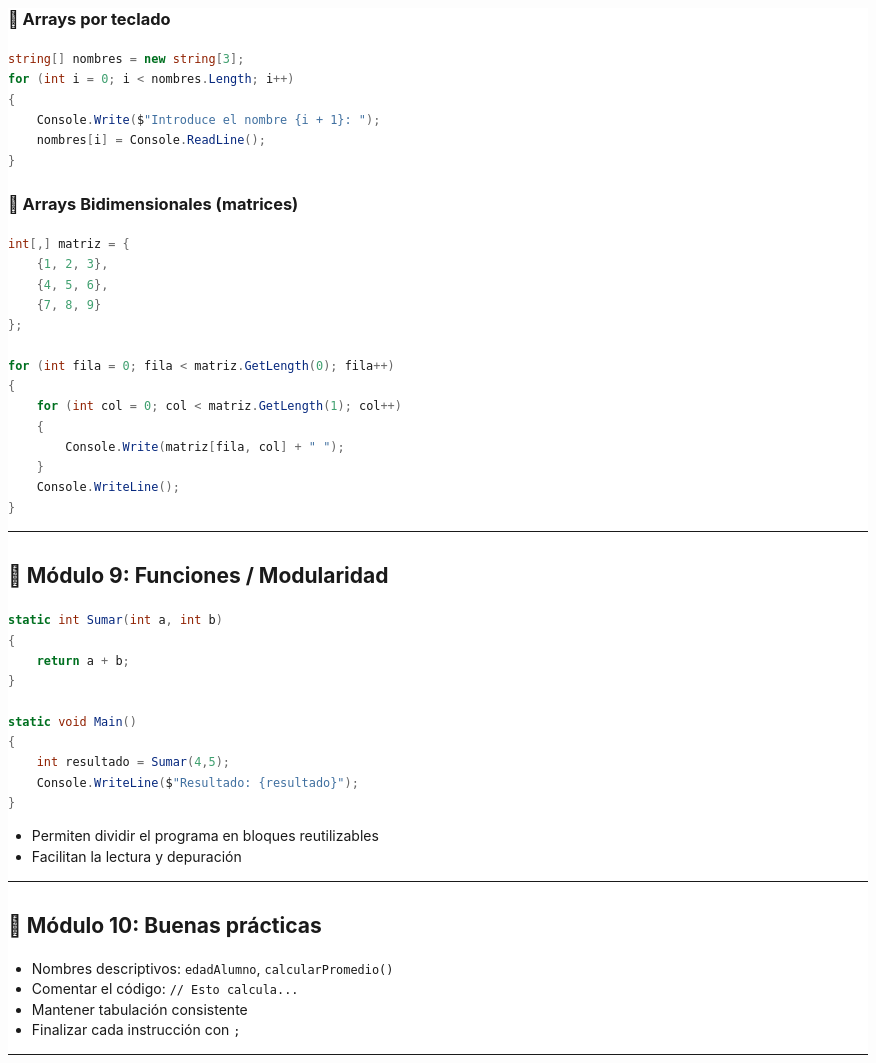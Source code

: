 ### 🔹 Arrays por teclado
```csharp
string[] nombres = new string[3];
for (int i = 0; i < nombres.Length; i++)
{
    Console.Write($"Introduce el nombre {i + 1}: ");
    nombres[i] = Console.ReadLine();
}
```

### 🔹 Arrays Bidimensionales (matrices)
```csharp
int[,] matriz = {
    {1, 2, 3},
    {4, 5, 6},
    {7, 8, 9}
};

for (int fila = 0; fila < matriz.GetLength(0); fila++)
{
    for (int col = 0; col < matriz.GetLength(1); col++)
    {
        Console.Write(matriz[fila, col] + " ");
    }
    Console.WriteLine();
}
```
---

## 🔹 Módulo 9: Funciones / Modularidad

```csharp
static int Sumar(int a, int b)
{
    return a + b;
}

static void Main()
{
    int resultado = Sumar(4,5);
    Console.WriteLine($"Resultado: {resultado}");
}
```

- Permiten dividir el programa en bloques reutilizables
- Facilitan la lectura y depuración

---

## 🧱 Módulo 10: Buenas prácticas
- Nombres descriptivos: `edadAlumno`, `calcularPromedio()`
- Comentar el código: `// Esto calcula...`
- Mantener tabulación consistente
- Finalizar cada instrucción con `;`

---